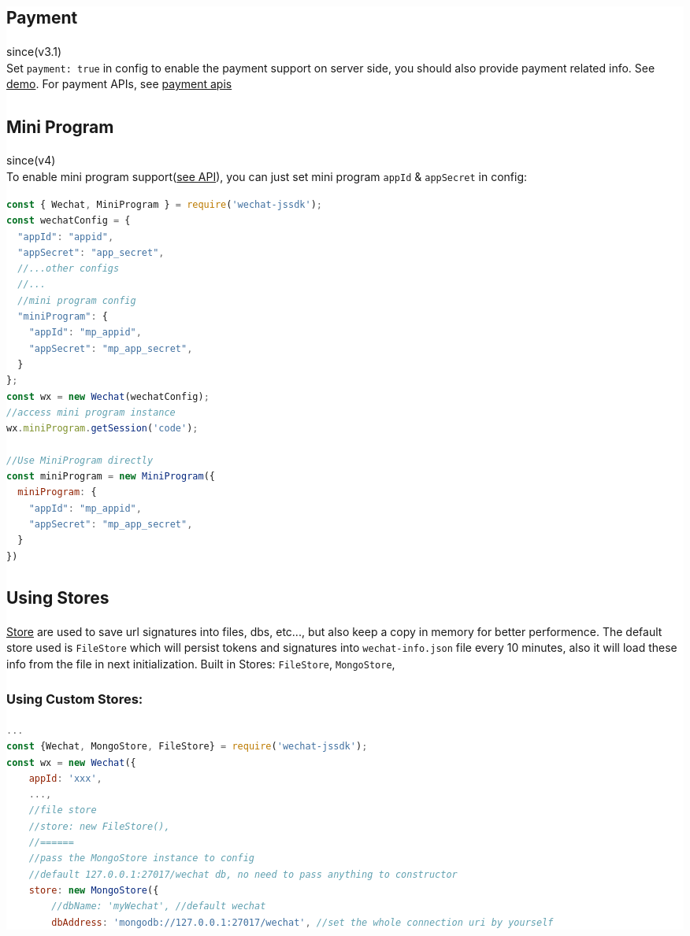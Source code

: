 ## Payment

since(v3.1)  
Set `payment: true` in config to enable the payment support on server side, you should also provide payment related info.
See [demo](#demo).
For payment APIs, see [payment apis](https://github.com/JasonBoy/wechat-jssdk/wiki/API#payment-apis)

## Mini Program

since(v4)  
To enable mini program support([see API](https://github.com/JasonBoy/wechat-jssdk/wiki/API#mini-programv4)), you can just set mini program `appId` & `appSecret` in config:
```javascript
const { Wechat, MiniProgram } = require('wechat-jssdk');
const wechatConfig = {
  "appId": "appid",
  "appSecret": "app_secret",
  //...other configs
  //...
  //mini program config
  "miniProgram": {
    "appId": "mp_appid",
    "appSecret": "mp_app_secret",
  }
};
const wx = new Wechat(wechatConfig);
//access mini program instance
wx.miniProgram.getSession('code');

//Use MiniProgram directly
const miniProgram = new MiniProgram({
  miniProgram: {
    "appId": "mp_appid",
    "appSecret": "mp_app_secret",
  }
})
```

## Using Stores

[Store](https://github.com/JasonBoy/wechat-jssdk/wiki/Store) are used to save url signatures into files, dbs, etc..., but also keep a copy in memory for better performence.
The default store used is `FileStore` which will persist tokens and signatures into `wechat-info.json` file every 10 minutes, also it will load these info from the file in next initialization.
Built in Stores: `FileStore`, `MongoStore`,
### Using Custom Stores:

```javascript
...
const {Wechat, MongoStore, FileStore} = require('wechat-jssdk');
const wx = new Wechat({
	appId: 'xxx',
	...,
	//file store
	//store: new FileStore(),
	//======
	//pass the MongoStore instance to config
	//default 127.0.0.1:27017/wechat db, no need to pass anything to constructor
	store: new MongoStore({
		//dbName: 'myWechat', //default wechat
		dbAddress: 'mongodb://127.0.0.1:27017/wechat', //set the whole connection uri by yourself
```